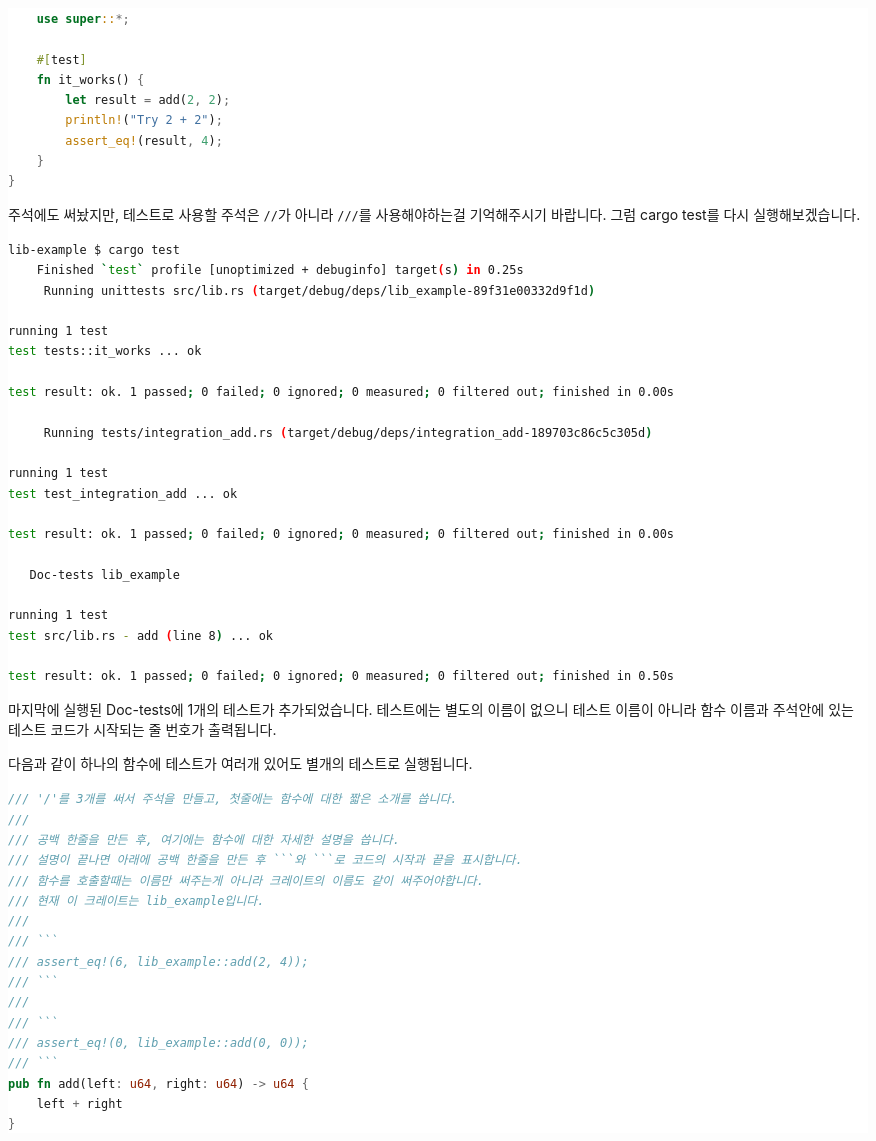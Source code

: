 ```rust
    use super::*;

    #[test]
    fn it_works() {
        let result = add(2, 2);
        println!("Try 2 + 2");
        assert_eq!(result, 4);
    }
}
```

주석에도 써놨지만, 테스트로 사용할 주석은 `//`가 아니라 `///`를 사용해야하는걸 기억해주시기 바랍니다. 그럼 cargo test를 다시 실행해보겠습니다.

```bash
lib-example $ cargo test
    Finished `test` profile [unoptimized + debuginfo] target(s) in 0.25s
     Running unittests src/lib.rs (target/debug/deps/lib_example-89f31e00332d9f1d)

running 1 test
test tests::it_works ... ok

test result: ok. 1 passed; 0 failed; 0 ignored; 0 measured; 0 filtered out; finished in 0.00s

     Running tests/integration_add.rs (target/debug/deps/integration_add-189703c86c5c305d)

running 1 test
test test_integration_add ... ok

test result: ok. 1 passed; 0 failed; 0 ignored; 0 measured; 0 filtered out; finished in 0.00s

   Doc-tests lib_example

running 1 test
test src/lib.rs - add (line 8) ... ok

test result: ok. 1 passed; 0 failed; 0 ignored; 0 measured; 0 filtered out; finished in 0.50s
```

마지막에 실행된 Doc-tests에 1개의 테스트가 추가되었습니다. 테스트에는 별도의 이름이 없으니 테스트 이름이 아니라 함수 이름과 주석안에 있는 테스트 코드가 시작되는 줄 번호가 출력됩니다.

다음과 같이 하나의 함수에 테스트가 여러개 있어도 별개의 테스트로 실행됩니다.

```rust
/// '/'를 3개를 써서 주석을 만들고, 첫줄에는 함수에 대한 짧은 소개를 씁니다.
///
/// 공백 한줄을 만든 후, 여기에는 함수에 대한 자세한 설명을 씁니다.
/// 설명이 끝나면 아래에 공백 한줄을 만든 후 ```와 ```로 코드의 시작과 끝을 표시합니다.
/// 함수를 호출할때는 이름만 써주는게 아니라 크레이트의 이름도 같이 써주어야합니다.
/// 현재 이 크레이트는 lib_example입니다.
///
/// ```
/// assert_eq!(6, lib_example::add(2, 4));
/// ```
///
/// ```
/// assert_eq!(0, lib_example::add(0, 0));
/// ```
pub fn add(left: u64, right: u64) -> u64 {
    left + right
}
```
